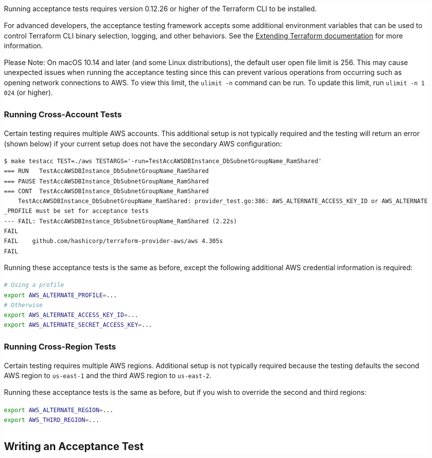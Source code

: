 Running acceptance tests requires version 0.12.26 or higher of the Terraform CLI to be installed.

For advanced developers, the acceptance testing framework accepts some additional environment variables that can be used to control Terraform CLI binary selection, logging, and other behaviors. See the [Extending Terraform documentation](https://www.terraform.io/docs/extend/testing/acceptance-tests/index.html#environment-variables) for more information.

Please Note: On macOS 10.14 and later (and some Linux distributions), the default user open file limit is 256. This may cause unexpected issues when running the acceptance testing since this can prevent various operations from occurring such as opening network connections to AWS. To view this limit, the `ulimit -n` command can be run. To update this limit, run `ulimit -n 1024`  (or higher).

### Running Cross-Account Tests

Certain testing requires multiple AWS accounts. This additional setup is not typically required and the testing will return an error (shown below) if your current setup does not have the secondary AWS configuration:

```console
$ make testacc TEST=./aws TESTARGS='-run=TestAccAWSDBInstance_DbSubnetGroupName_RamShared'
=== RUN   TestAccAWSDBInstance_DbSubnetGroupName_RamShared
=== PAUSE TestAccAWSDBInstance_DbSubnetGroupName_RamShared
=== CONT  TestAccAWSDBInstance_DbSubnetGroupName_RamShared
    TestAccAWSDBInstance_DbSubnetGroupName_RamShared: provider_test.go:386: AWS_ALTERNATE_ACCESS_KEY_ID or AWS_ALTERNATE_PROFILE must be set for acceptance tests
--- FAIL: TestAccAWSDBInstance_DbSubnetGroupName_RamShared (2.22s)
FAIL
FAIL	github.com/hashicorp/terraform-provider-aws/aws	4.305s
FAIL
```

Running these acceptance tests is the same as before, except the following additional AWS credential information is required:

```sh
# Using a profile
export AWS_ALTERNATE_PROFILE=...
# Otherwise
export AWS_ALTERNATE_ACCESS_KEY_ID=...
export AWS_ALTERNATE_SECRET_ACCESS_KEY=...
```

### Running Cross-Region Tests

Certain testing requires multiple AWS regions. Additional setup is not typically required because the testing defaults the second AWS region to `us-east-1` and the third AWS region to `us-east-2`.

Running these acceptance tests is the same as before, but if you wish to override the second and third regions:

```sh
export AWS_ALTERNATE_REGION=...
export AWS_THIRD_REGION=...
```

## Writing an Acceptance Test
